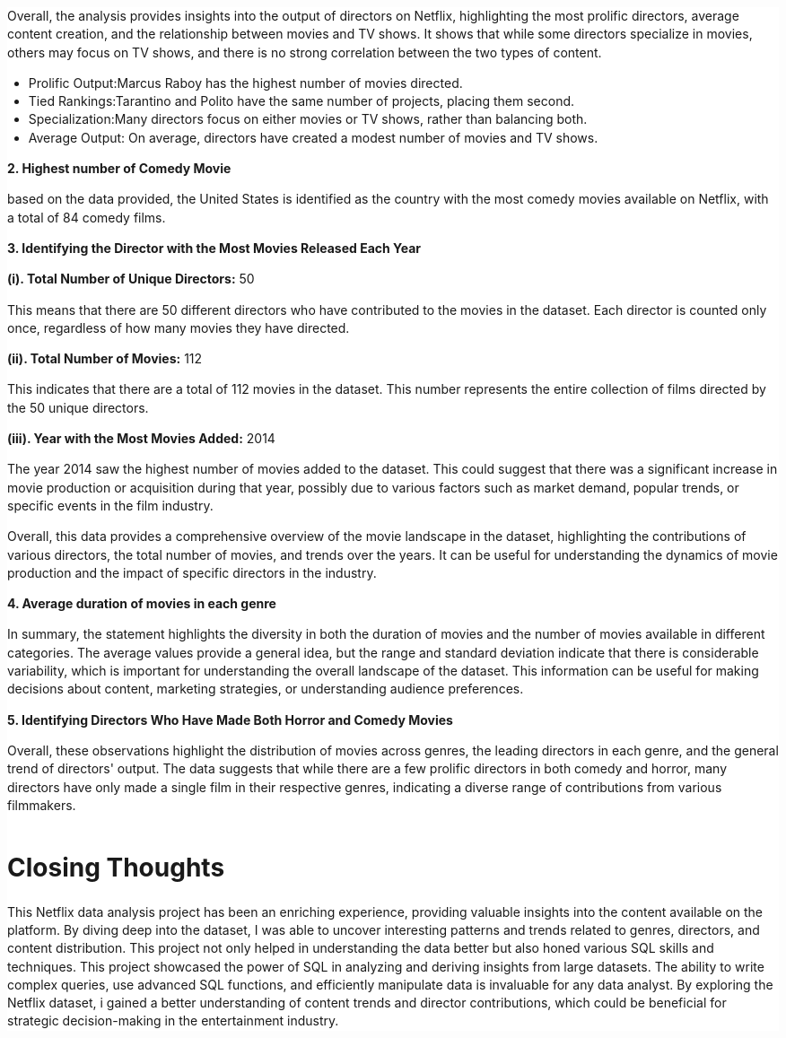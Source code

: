 Overall, the analysis provides insights into the output of directors on Netflix, highlighting the most prolific directors, average content creation, and the relationship between movies and TV shows. It shows that while some directors specialize in movies, others may focus on TV shows, and there is no strong correlation between the two types of content.

- Prolific Output:Marcus Raboy has the highest number of movies directed.
- Tied Rankings:Tarantino and Polito have the same number of projects, placing them second.
-  Specialization:Many directors focus on either movies or TV shows, rather than balancing both.
-  Average Output: On average, directors have created a modest number of movies and TV shows.

**2. Highest number of Comedy Movie**

based on the data provided, the United States is identified as the country with the most comedy movies available on Netflix, with a total of 84 comedy films.

**3. Identifying the Director with the Most Movies Released Each Year**

**(i). Total Number of Unique Directors:** 50

This means that there are 50 different directors who have contributed to the movies in the dataset. Each director is counted only once, regardless of how many movies they have directed.

**(ii). Total Number of Movies:** 112

This indicates that there are a total of 112 movies in the dataset. This number represents the entire collection of films directed by the 50 unique directors.

**(iii). Year with the Most Movies Added:** 2014

The year 2014 saw the highest number of movies added to the dataset. This could suggest that there was a significant increase in movie production or acquisition during that year, possibly due to various factors such as market demand, popular trends, or specific events in the film industry.

Overall, this data provides a comprehensive overview of the movie landscape in the dataset, highlighting the contributions of various directors, the total number of movies, and trends over the years. It can be useful for understanding the dynamics of movie production and the impact of specific directors in the industry.

**4. Average duration of movies in each genre**

In summary, the statement highlights the diversity in both the duration of movies and the number of movies available in different categories. The average values provide a general idea, but the range and standard deviation indicate that there is considerable variability, which is important for understanding the overall landscape of the dataset. This information can be useful for making decisions about content, marketing strategies, or understanding audience preferences.

**5. Identifying Directors Who Have Made Both Horror and Comedy Movies**

 Overall, these observations highlight the distribution of movies across genres, the leading directors in each genre, and the general trend of directors' output. The data suggests that while there are a few prolific directors in both comedy and horror, many directors have only made a single film in their respective genres, indicating a diverse range of contributions from various filmmakers.

# Closing Thoughts
This Netflix data analysis project has been an enriching experience, providing valuable insights into the content available on the platform. By diving deep into the dataset, I was able to uncover interesting patterns and trends related to genres, directors, and content distribution. This project not only helped in understanding the data better but also honed various SQL skills and techniques.
This project showcased the power of SQL in analyzing and deriving insights from large datasets. The ability to write complex queries, use advanced SQL functions, and efficiently manipulate data is invaluable for any data analyst. By exploring the Netflix dataset, i gained a better understanding of content trends and director contributions, which could be beneficial for strategic decision-making in the entertainment industry.
